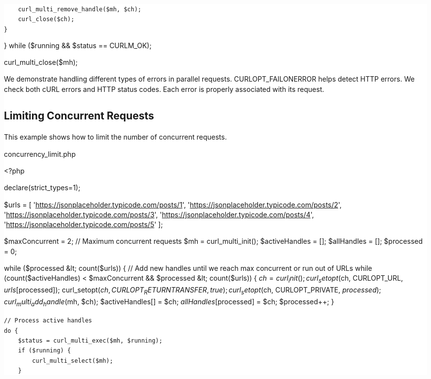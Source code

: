         curl_multi_remove_handle($mh, $ch);
        curl_close($ch);
    }
} while ($running &amp;&amp; $status == CURLM_OK);

curl_multi_close($mh);

We demonstrate handling different types of errors in parallel requests.
CURLOPT_FAILONERROR helps detect HTTP errors. We check both cURL errors
and HTTP status codes. Each error is properly associated with its request.

## Limiting Concurrent Requests

This example shows how to limit the number of concurrent requests.

concurrency_limit.php
  

&lt;?php

declare(strict_types=1);

$urls = [
    'https://jsonplaceholder.typicode.com/posts/1',
    'https://jsonplaceholder.typicode.com/posts/2',
    'https://jsonplaceholder.typicode.com/posts/3',
    'https://jsonplaceholder.typicode.com/posts/4',
    'https://jsonplaceholder.typicode.com/posts/5'
];

$maxConcurrent = 2; // Maximum concurrent requests
$mh = curl_multi_init();
$activeHandles = [];
$allHandles = [];
$processed = 0;

while ($processed &lt; count($urls)) {
    // Add new handles until we reach max concurrent or run out of URLs
    while (count($activeHandles) &lt; $maxConcurrent &amp;&amp; $processed &lt; count($urls)) {
        $ch = curl_init();
        curl_setopt($ch, CURLOPT_URL, $urls[$processed]);
        curl_setopt($ch, CURLOPT_RETURNTRANSFER, true);
        curl_setopt($ch, CURLOPT_PRIVATE, $processed);
        curl_multi_add_handle($mh, $ch);
        $activeHandles[] = $ch;
        $allHandles[$processed] = $ch;
        $processed++;
    }
    
    // Process active handles
    do {
        $status = curl_multi_exec($mh, $running);
        if ($running) {
            curl_multi_select($mh);
        }
        